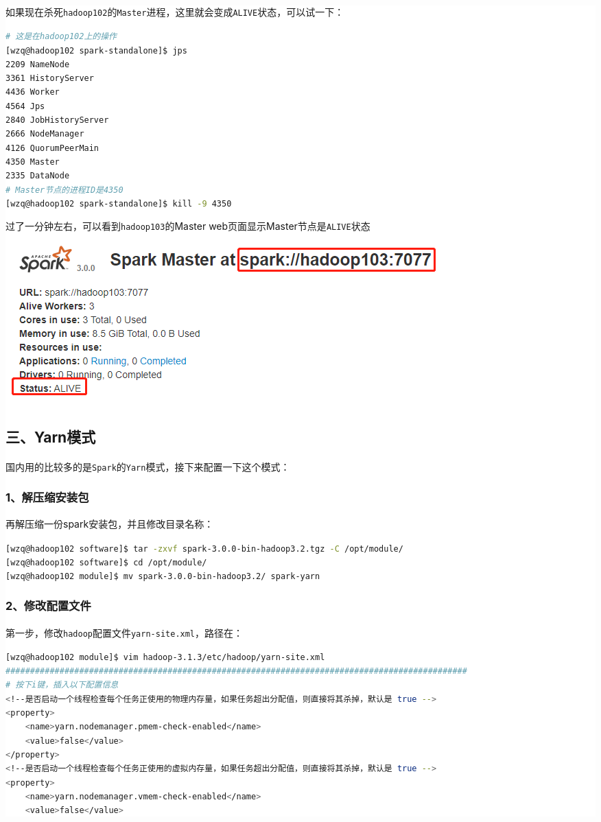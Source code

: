 如果现在杀死`hadoop102`的`Master`进程，这里就会变成`ALIVE`状态，可以试一下：

```bash
# 这是在hadoop102上的操作
[wzq@hadoop102 spark-standalone]$ jps
2209 NameNode
3361 HistoryServer
4436 Worker
4564 Jps
2840 JobHistoryServer
2666 NodeManager
4126 QuorumPeerMain
4350 Master
2335 DataNode
# Master节点的进程ID是4350
[wzq@hadoop102 spark-standalone]$ kill -9 4350
```

过了一分钟左右，可以看到`hadoop103`的Master web页面显示Master节点是`ALIVE`状态

![](./img/微信截图_20220429164721.png)



## 三、Yarn模式

国内用的比较多的是`Spark`的`Yarn`模式，接下来配置一下这个模式：

### 1、解压缩安装包

再解压缩一份spark安装包，并且修改目录名称：

```bash
[wzq@hadoop102 software]$ tar -zxvf spark-3.0.0-bin-hadoop3.2.tgz -C /opt/module/
[wzq@hadoop102 software]$ cd /opt/module/
[wzq@hadoop102 module]$ mv spark-3.0.0-bin-hadoop3.2/ spark-yarn
```

### 2、修改配置文件

第一步，修改`hadoop`配置文件`yarn-site.xml`，路径在：

```bash
[wzq@hadoop102 module]$ vim hadoop-3.1.3/etc/hadoop/yarn-site.xml
##############################################################################################
# 按下i键，插入以下配置信息
<!--是否启动一个线程检查每个任务正使用的物理内存量，如果任务超出分配值，则直接将其杀掉，默认是 true -->
<property>
    <name>yarn.nodemanager.pmem-check-enabled</name>
    <value>false</value>
</property>
<!--是否启动一个线程检查每个任务正使用的虚拟内存量，如果任务超出分配值，则直接将其杀掉，默认是 true -->
<property>
    <name>yarn.nodemanager.vmem-check-enabled</name>
    <value>false</value>
```